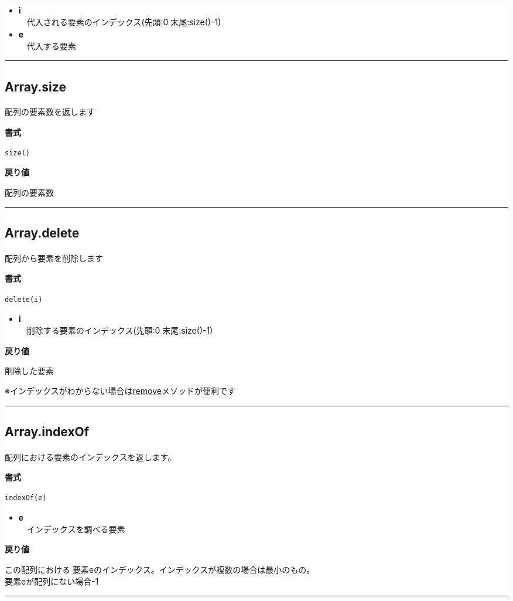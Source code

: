 - **i**  
&emsp;代入される要素のインデックス(先頭:0 末尾:size()-1)
- **e**  
&emsp;代入する要素

***

## Array.size
配列の要素数を返します

**書式**
```
size()
```

**戻り値**

配列の要素数

***

## Array.delete
配列から要素を削除します

**書式**
```
delete(i)
```
- **i**  
&emsp;削除する要素のインデックス(先頭:0 末尾:size()-1)

**戻り値**

削除した要素

※インデックスがわからない場合は[remove](#arrayremove)メソッドが便利です

***

## Array.indexOf
配列における要素のインデックスを返します。

**書式**
```
indexOf(e)
```
- **e**  
&emsp;インデックスを調べる要素

**戻り値**

この配列における 要素eのインデックス。インデックスが複数の場合は最小のもの。  
要素eが配列にない場合-1

***
